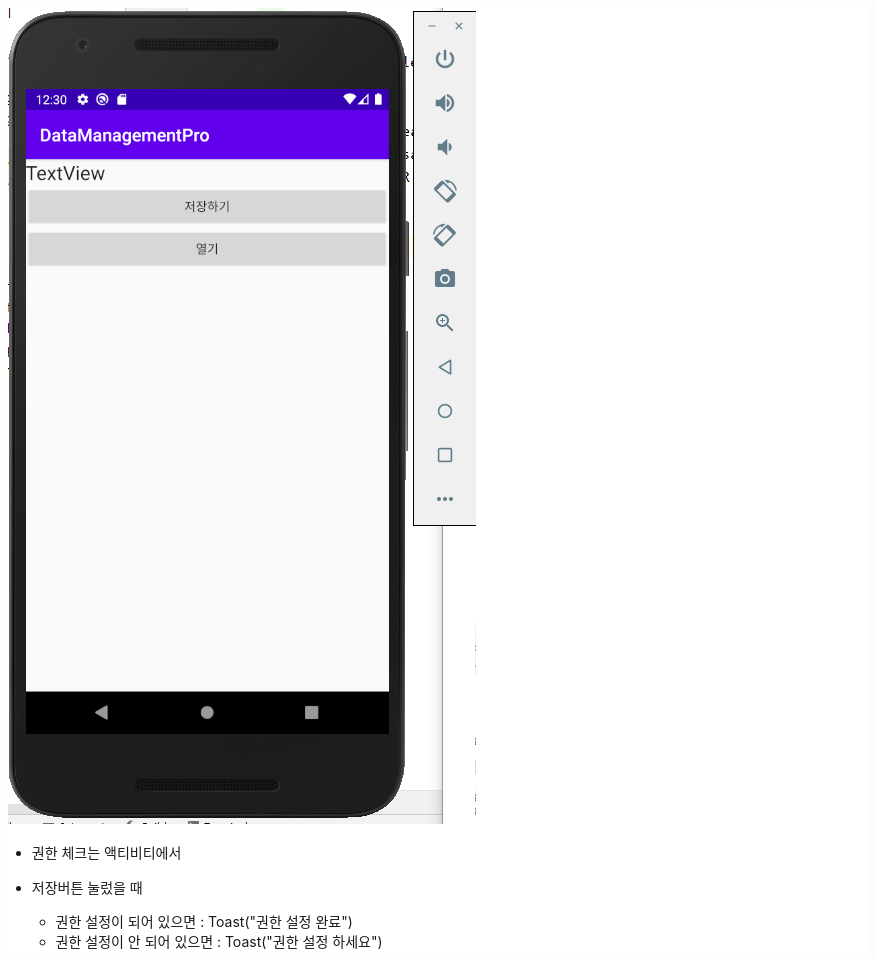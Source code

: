 ![image-20200410142903733](images/image-20200410142903733.png)



- 권한 체크는 액티비티에서

- 저장버튼 눌렀을 때
  - 권한 설정이 되어 있으면 : Toast("권한 설정 완료")
  - 권한 설정이 안 되어 있으면 : Toast("권한 설정 하세요")
